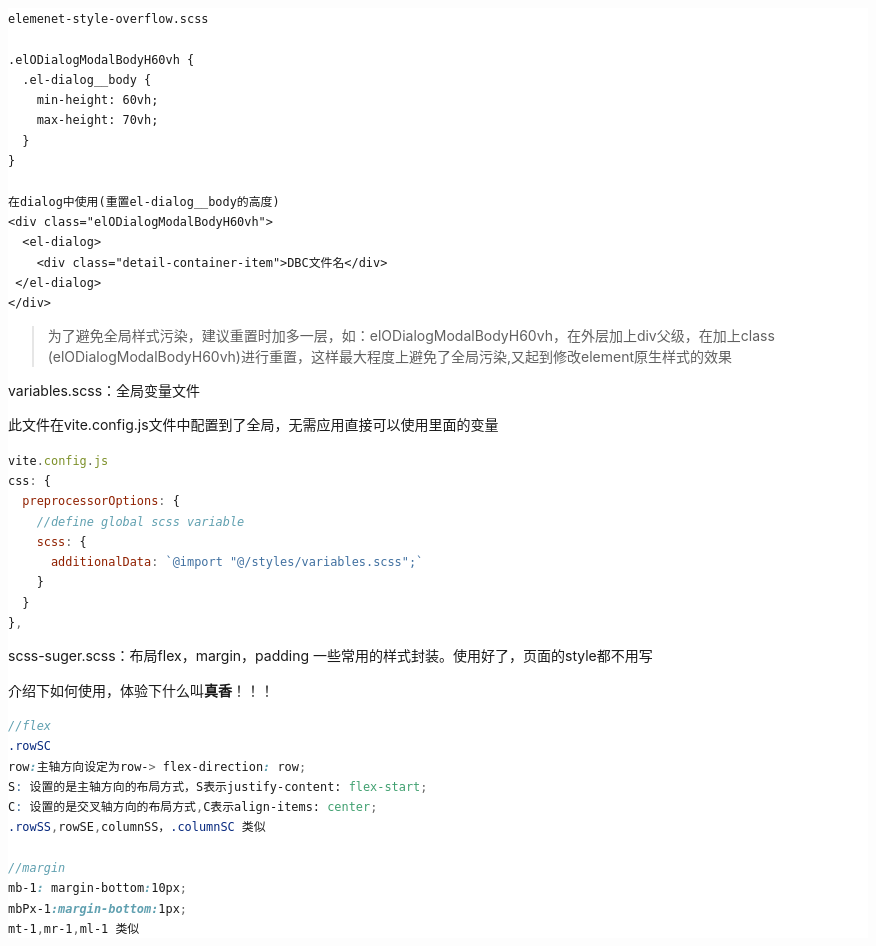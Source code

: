```vue
elemenet-style-overflow.scss

.elODialogModalBodyH60vh {
  .el-dialog__body {
    min-height: 60vh;
    max-height: 70vh;
  }
}

在dialog中使用(重置el-dialog__body的高度)
<div class="elODialogModalBodyH60vh">
  <el-dialog>
    <div class="detail-container-item">DBC文件名</div>
 </el-dialog>
</div>
```

>为了避免全局样式污染，建议重置时加多一层，如：elODialogModalBodyH60vh，在外层加上div父级，在加上class (elODialogModalBodyH60vh)进行重置，这样最大程度上避免了全局污染,又起到修改element原生样式的效果

variables.scss：全局变量文件

此文件在vite.config.js文件中配置到了全局，无需应用直接可以使用里面的变量

```javascript
vite.config.js
css: {
  preprocessorOptions: {
    //define global scss variable
    scss: {
      additionalData: `@import "@/styles/variables.scss";`
    }
  }
},
```

scss-suger.scss：布局flex，margin，padding 一些常用的样式封装。使用好了，页面的style都不用写

介绍下如何使用，体验下什么叫**真香**！！！

```scss
//flex
.rowSC
row:主轴方向设定为row-> flex-direction: row;
S: 设置的是主轴方向的布局方式，S表示justify-content: flex-start;
C: 设置的是交叉轴方向的布局方式,C表示align-items: center;
.rowSS,rowSE,columnSS，.columnSC 类似

//margin
mb-1: margin-bottom:10px;
mbPx-1:margin-bottom:1px;
mt-1,mr-1,ml-1 类似

```
